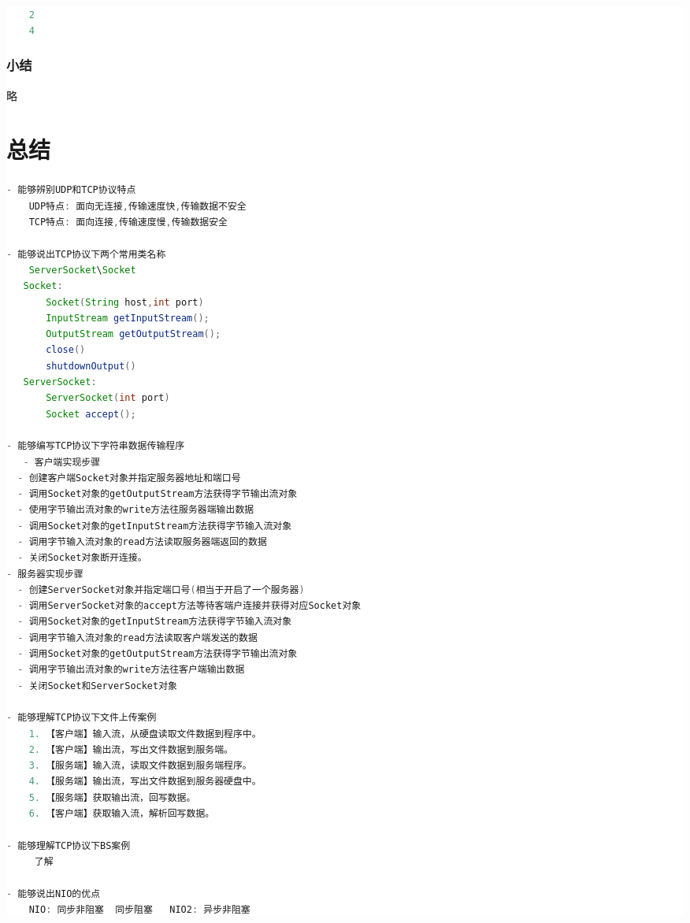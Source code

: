 ```java
	2
	4
```

### 小结

略

# 总结

```java
- 能够辨别UDP和TCP协议特点
    UDP特点: 面向无连接,传输速度快,传输数据不安全
    TCP特点: 面向连接,传输速度慢,传输数据安全
        
- 能够说出TCP协议下两个常用类名称
    ServerSocket\Socket
   Socket:
       Socket(String host,int port)
       InputStream getInputStream();
	   OutputStream getOutputStream();
       close()
       shutdownOutput()
   ServerSocket:
       ServerSocket(int port)
       Socket accept();
        
- 能够编写TCP协议下字符串数据传输程序
   - 客户端实现步骤
  - 创建客户端Socket对象并指定服务器地址和端口号
  - 调用Socket对象的getOutputStream方法获得字节输出流对象
  - 使用字节输出流对象的write方法往服务器端输出数据
  - 调用Socket对象的getInputStream方法获得字节输入流对象
  - 调用字节输入流对象的read方法读取服务器端返回的数据
  - 关闭Socket对象断开连接。
- 服务器实现步骤
  - 创建ServerSocket对象并指定端口号(相当于开启了一个服务器)
  - 调用ServerSocket对象的accept方法等待客端户连接并获得对应Socket对象
  - 调用Socket对象的getInputStream方法获得字节输入流对象
  - 调用字节输入流对象的read方法读取客户端发送的数据
  - 调用Socket对象的getOutputStream方法获得字节输出流对象
  - 调用字节输出流对象的write方法往客户端输出数据
  - 关闭Socket和ServerSocket对象

- 能够理解TCP协议下文件上传案例
    1. 【客户端】输入流，从硬盘读取文件数据到程序中。
	2. 【客户端】输出流，写出文件数据到服务端。
	3. 【服务端】输入流，读取文件数据到服务端程序。
	4. 【服务端】输出流，写出文件数据到服务器硬盘中。
	5. 【服务端】获取输出流，回写数据。
	6. 【客户端】获取输入流，解析回写数据。

- 能够理解TCP协议下BS案例
     了解
    
- 能够说出NIO的优点
    NIO: 同步非阻塞  同步阻塞   NIO2: 异步非阻塞
```



